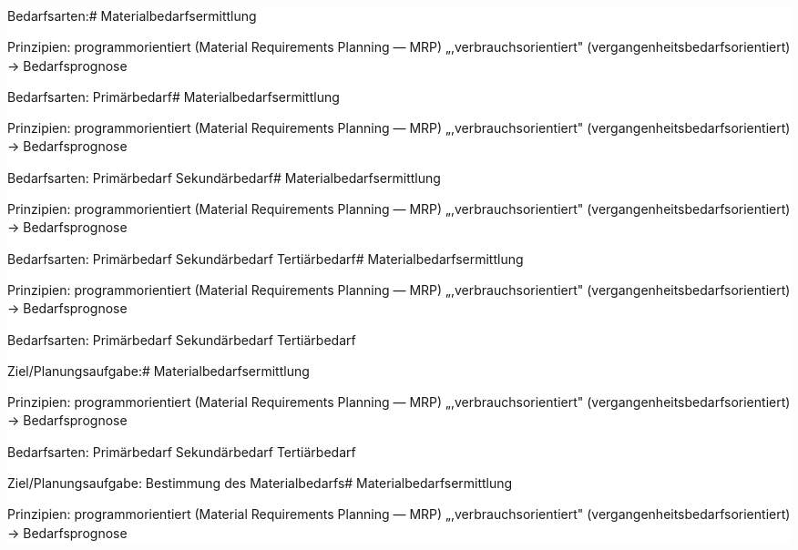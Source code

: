 Bedarfsarten:# Materialbedarfsermittlung 

Prinzipien:
programmorientiert (Material Requirements Planning — MRP)
„,verbrauchsorientiert" (vergangenheitsbedarfsorientiert)
$\longrightarrow$ Bedarfsprognose

Bedarfsarten:
Primärbedarf# Materialbedarfsermittlung 

Prinzipien:
programmorientiert (Material Requirements Planning — MRP)
„,verbrauchsorientiert" (vergangenheitsbedarfsorientiert)
$\longrightarrow$ Bedarfsprognose

Bedarfsarten:
Primärbedarf
Sekundärbedarf# Materialbedarfsermittlung 

Prinzipien:
programmorientiert (Material Requirements Planning — MRP)
„,verbrauchsorientiert" (vergangenheitsbedarfsorientiert)
$\longrightarrow$ Bedarfsprognose

Bedarfsarten:
Primärbedarf
Sekundärbedarf
Tertiärbedarf# Materialbedarfsermittlung 

Prinzipien:
programmorientiert (Material Requirements Planning — MRP)
„,verbrauchsorientiert" (vergangenheitsbedarfsorientiert)
$\longrightarrow$ Bedarfsprognose

Bedarfsarten:
Primärbedarf
Sekundärbedarf
Tertiärbedarf

Ziel/Planungsaufgabe:# Materialbedarfsermittlung 

Prinzipien:
programmorientiert (Material Requirements Planning — MRP)
„,verbrauchsorientiert" (vergangenheitsbedarfsorientiert)
$\longrightarrow$ Bedarfsprognose

Bedarfsarten:
Primärbedarf
Sekundärbedarf
Tertiärbedarf

Ziel/Planungsaufgabe:
Bestimmung des Materialbedarfs# Materialbedarfsermittlung 

Prinzipien:
programmorientiert (Material Requirements Planning — MRP)
„,verbrauchsorientiert" (vergangenheitsbedarfsorientiert)
$\longrightarrow$ Bedarfsprognose
